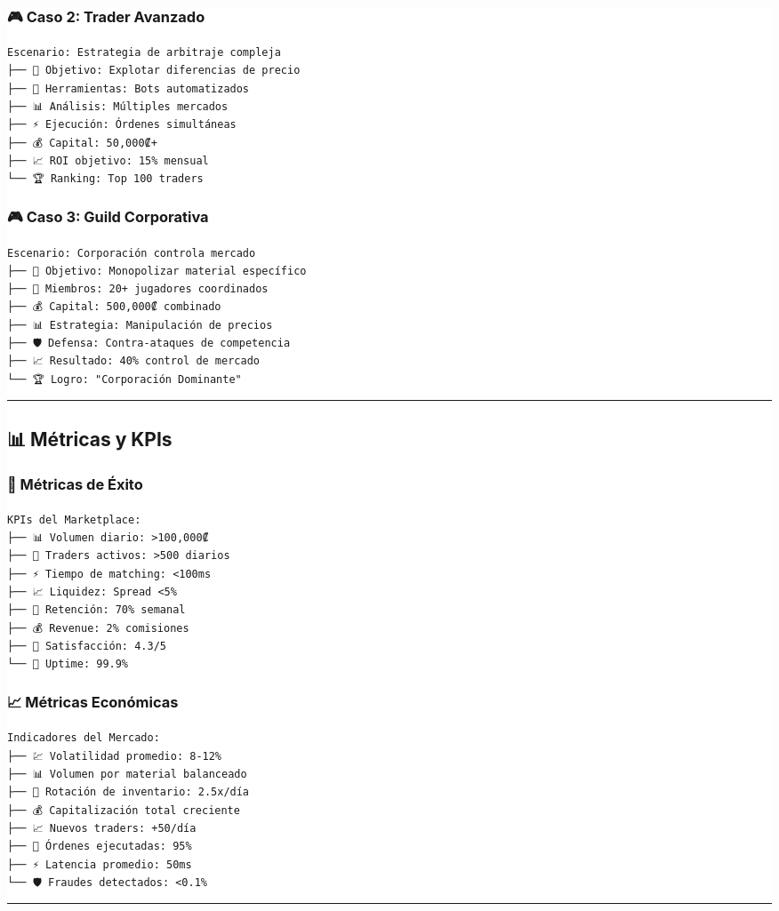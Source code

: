 ### **🎮 Caso 2: Trader Avanzado**
```
Escenario: Estrategia de arbitraje compleja
├── 🎯 Objetivo: Explotar diferencias de precio
├── 🤖 Herramientas: Bots automatizados
├── 📊 Análisis: Múltiples mercados
├── ⚡ Ejecución: Órdenes simultáneas
├── 💰 Capital: 50,000₡+
├── 📈 ROI objetivo: 15% mensual
└── 🏆 Ranking: Top 100 traders
```

### **🎮 Caso 3: Guild Corporativa**
```
Escenario: Corporación controla mercado
├── 🎯 Objetivo: Monopolizar material específico
├── 👥 Miembros: 20+ jugadores coordinados
├── 💰 Capital: 500,000₡ combinado
├── 📊 Estrategia: Manipulación de precios
├── 🛡️ Defensa: Contra-ataques de competencia
├── 📈 Resultado: 40% control de mercado
└── 🏆 Logro: "Corporación Dominante"
```

---

## 📊 Métricas y KPIs

### **🎯 Métricas de Éxito**
```
KPIs del Marketplace:
├── 📊 Volumen diario: >100,000₡
├── 👥 Traders activos: >500 diarios
├── ⚡ Tiempo de matching: <100ms
├── 📈 Liquidez: Spread <5%
├── 🔄 Retención: 70% semanal
├── 💰 Revenue: 2% comisiones
├── 🎯 Satisfacción: 4.3/5
└── 🐛 Uptime: 99.9%
```

### **📈 Métricas Económicas**
```
Indicadores del Mercado:
├── 💹 Volatilidad promedio: 8-12%
├── 📊 Volumen por material balanceado
├── 🔄 Rotación de inventario: 2.5x/día
├── 💰 Capitalización total creciente
├── 📈 Nuevos traders: +50/día
├── 🎯 Órdenes ejecutadas: 95%
├── ⚡ Latencia promedio: 50ms
└── 🛡️ Fraudes detectados: <0.1%
```

---